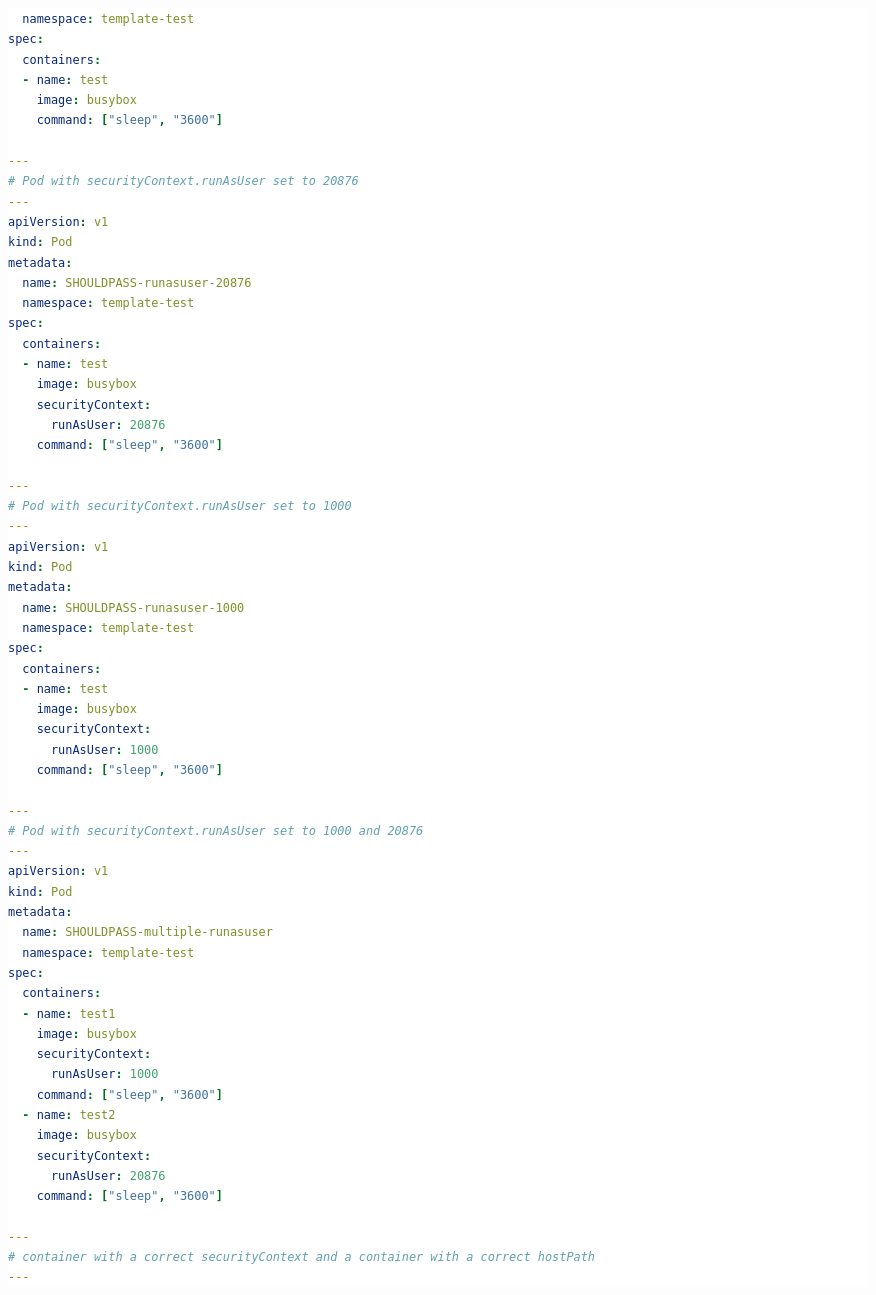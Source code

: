 ```yml
  namespace: template-test
spec:
  containers:
  - name: test
    image: busybox
    command: ["sleep", "3600"]

---
# Pod with securityContext.runAsUser set to 20876
---
apiVersion: v1
kind: Pod
metadata:
  name: SHOULDPASS-runasuser-20876
  namespace: template-test
spec:
  containers:
  - name: test
    image: busybox
    securityContext:
      runAsUser: 20876
    command: ["sleep", "3600"]

---
# Pod with securityContext.runAsUser set to 1000
---
apiVersion: v1
kind: Pod
metadata:
  name: SHOULDPASS-runasuser-1000
  namespace: template-test
spec:
  containers:
  - name: test
    image: busybox
    securityContext:
      runAsUser: 1000
    command: ["sleep", "3600"]

---
# Pod with securityContext.runAsUser set to 1000 and 20876
---
apiVersion: v1
kind: Pod
metadata:
  name: SHOULDPASS-multiple-runasuser
  namespace: template-test
spec:
  containers:
  - name: test1
    image: busybox
    securityContext:
      runAsUser: 1000
    command: ["sleep", "3600"]
  - name: test2
    image: busybox
    securityContext:
      runAsUser: 20876
    command: ["sleep", "3600"]

---
# container with a correct securityContext and a container with a correct hostPath
---
```